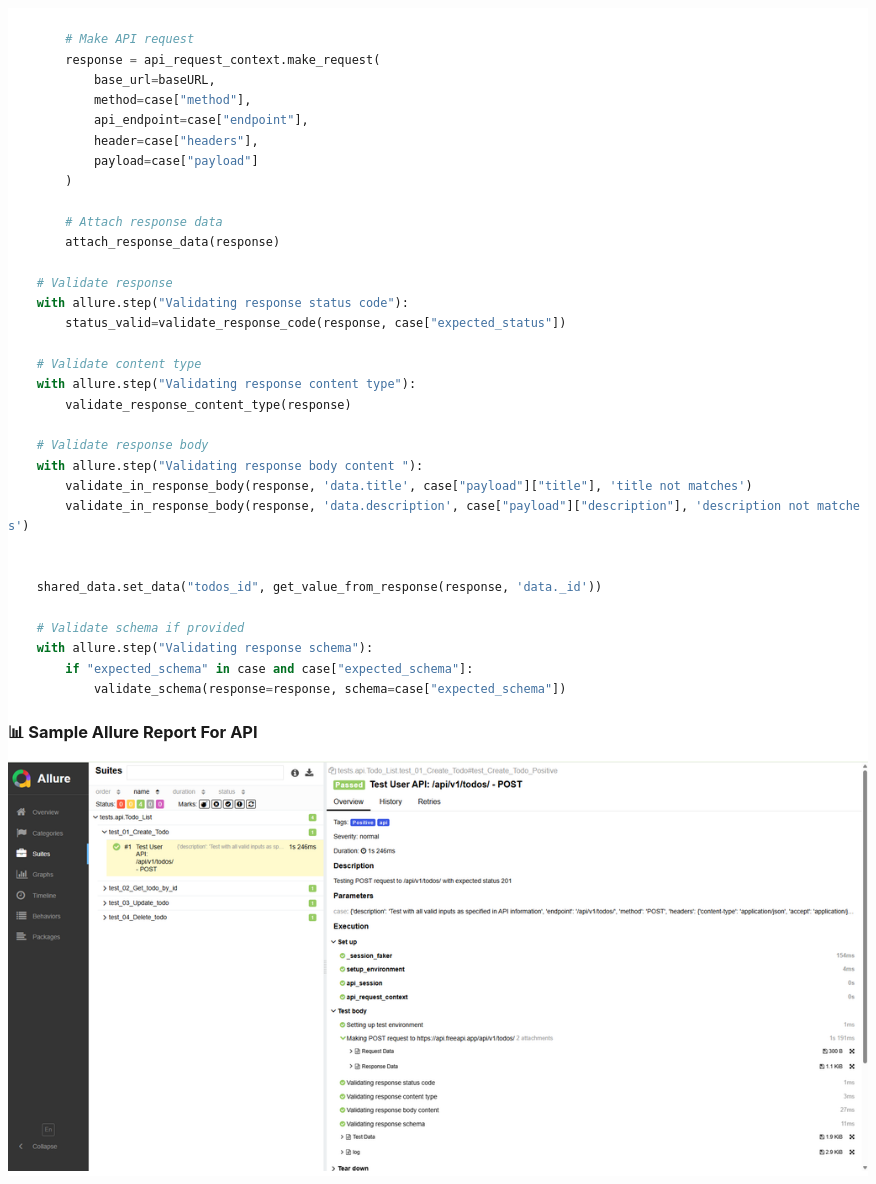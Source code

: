 ```python

        # Make API request
        response = api_request_context.make_request(
            base_url=baseURL,
            method=case["method"],
            api_endpoint=case["endpoint"],
            header=case["headers"],
            payload=case["payload"]
        )

        # Attach response data
        attach_response_data(response)

    # Validate response
    with allure.step("Validating response status code"):
        status_valid=validate_response_code(response, case["expected_status"])
    
    # Validate content type
    with allure.step("Validating response content type"):
        validate_response_content_type(response)
        
    # Validate response body
    with allure.step("Validating response body content "):
        validate_in_response_body(response, 'data.title', case["payload"]["title"], 'title not matches')
        validate_in_response_body(response, 'data.description', case["payload"]["description"], 'description not matches')


    shared_data.set_data("todos_id", get_value_from_response(response, 'data._id'))

    # Validate schema if provided
    with allure.step("Validating response schema"):
        if "expected_schema" in case and case["expected_schema"]:
            validate_schema(response=response, schema=case["expected_schema"])
```
### 📊 Sample Allure Report For API

![Allure Report Screenshot](docs/images/allure_report_api.png)
